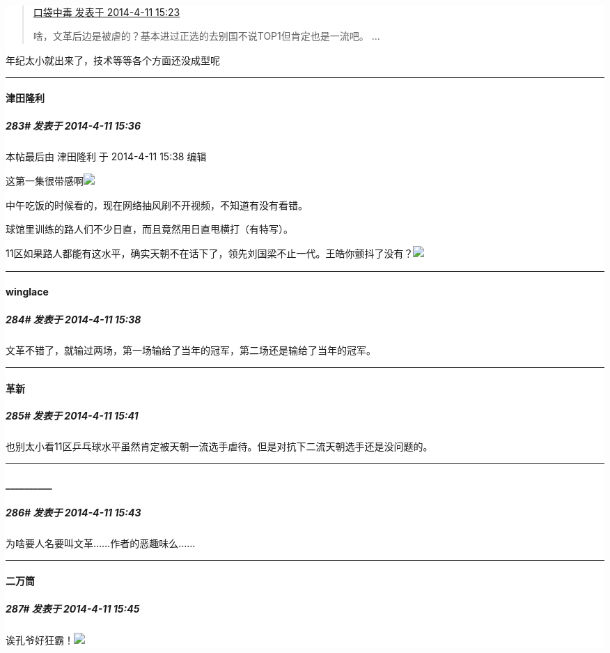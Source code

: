
<blockquote><a href="httphttps://bbs.saraba1st.com/2b/forum.php?mod=redirect&amp;goto=findpost&amp;pid=25049815&amp;ptid=1010574" target="_blank">口袋中毒 发表于 2014-4-11 15:23</a>

啥，文革后边是被虐的？基本进过正选的去别国不说TOP1但肯定也是一流吧。 ...</blockquote>
年纪太小就出来了，技术等等各个方面还没成型呢


-----

####  津田隆利  
##### 283#       发表于 2014-4-11 15:36


 本帖最后由 津田隆利 于 2014-4-11 15:38 编辑 

这第一集很带感啊<img src="https://static.saraba1st.com/image/smiley/face/34.gif" referrerpolicy="no-referrer">

中午吃饭的时候看的，现在网络抽风刷不开视频，不知道有没有看错。

球馆里训练的路人们不少日直，而且竟然用日直甩横打（有特写）。

11区如果路人都能有这水平，确实天朝不在话下了，领先刘国梁不止一代。王皓你颤抖了没有？<img src="https://static.saraba1st.com/image/smiley/face/06.gif" referrerpolicy="no-referrer">


-----

####  winglace  
##### 284#       发表于 2014-4-11 15:38


文革不错了，就输过两场，第一场输给了当年的冠军，第二场还是输给了当年的冠军。


-----

####  革新  
##### 285#       发表于 2014-4-11 15:41


也别太小看11区乒乓球水平虽然肯定被天朝一流选手虐待。但是对抗下二流天朝选手还是没问题的。


-----

####  __________  
##### 286#       发表于 2014-4-11 15:43


为啥要人名要叫文革……作者的恶趣味么……


-----

####  二万筒  
##### 287#       发表于 2014-4-11 15:45


诶孔爷好狂霸！<img src="https://static.saraba1st.com/image/smiley/face/119.gif" referrerpolicy="no-referrer">
